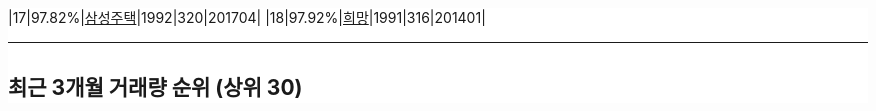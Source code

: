 |17|97.82%|[삼성주택](https://search.naver.com/search.naver?query=%EA%B2%BD%EC%83%81%EB%B6%81%EB%8F%84+%EA%B5%AC%EB%AF%B8%EC%8B%9C+%EC%9D%B8%EC%9D%98%EB%8F%99+%EC%82%BC%EC%84%B1%EC%A3%BC%ED%83%9D)|1992|320|201704|
|18|97.92%|[희망](https://search.naver.com/search.naver?query=%EA%B2%BD%EC%83%81%EB%B6%81%EB%8F%84+%EA%B5%AC%EB%AF%B8%EC%8B%9C+%EC%9D%B8%EC%9D%98%EB%8F%99+%ED%9D%AC%EB%A7%9D)|1991|316|201401|


---

## 최근 3개월 거래량 순위 (상위 30)


<div style="width:100%;">
    <canvas id="deal_count_ranking" height="250"></canvas>
</div>


<script>
new Chart(document.getElementById("deal_count_ranking"), {
    type: 'horizontalBar',
    data: {
        labels: ['인동서한이다음', '인의시영', '대동다숲', '인동2차서한이다음', '희망', '구미인의푸르지오', '삼성주택', '신세계해오름901', '두나무', '이화'],
        datasets: [{
            label: '실거래 수',
            data: [4, 2, 2, 2, 1, 1, 1, 1, 1, 1],
            borderColor: "rgba(255, 0, 128, 1)",
            backgroundColor: "rgba(255, 0, 128, 0.5)",
            fill: false,
        }]
    },
    options: {
        responsive: true,
        title: {
            display: true,
            text: '최근 3개월 거래량 순위'
        },
        tooltips: {
            mode: 'index',
            intersect: false,
            callbacks: {
                title: function(tooltipItems, data) {
                    return "실거래 수:";
                },
                label: function(tooltipItem, data) {
                    return data.labels[tooltipItem.index] + ": " + tooltipItem.xLabel;
                }
            }
        },
        hover: {
            mode: 'nearest',
            intersect: true
        },
        scales: {
            xAxes: [{
                display: true,
                scaleLabel: {
                    display: true,
                    labelString: '실거래 수'
                },
                ticks: {
                    suggestedMin: 0,
                }
            }],
            yAxes: [{
                display: true,
                ticks: {